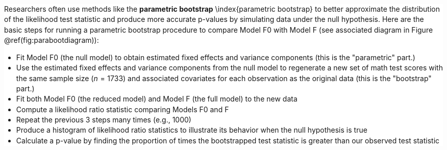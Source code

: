Researchers often use methods like the __parametric bootstrap__ \index{parametric bootstrap} to better approximate the distribution of the likelihood test statistic and produce more accurate p-values by simulating data under the null hypothesis.  Here are the basic steps for running a parametric bootstrap procedure to compare Model F0 with Model F (see associated diagram in Figure \@ref(fig:parabootdiagram)):

- Fit Model F0 (the null model) to obtain estimated fixed effects and variance components (this is the "parametric" part.)
- Use the estimated fixed effects and variance components from the null model to regenerate a new set of math test scores with the same sample size ($n=1733$) and associated covariates for each observation as the original data (this is the "bootstrap" part.)
- Fit both Model F0 (the reduced model) and Model F (the full model) to the new data
- Compute a likelihood ratio statistic comparing Models F0 and F
- Repeat the previous 3 steps many times (e.g., 1000)
- Produce a histogram of likelihood ratio statistics to illustrate its behavior when the null hypothesis is true
- Calculate a p-value by finding the proportion of times the bootstrapped test statistic is greater than our observed test statistic

<div class="figure">